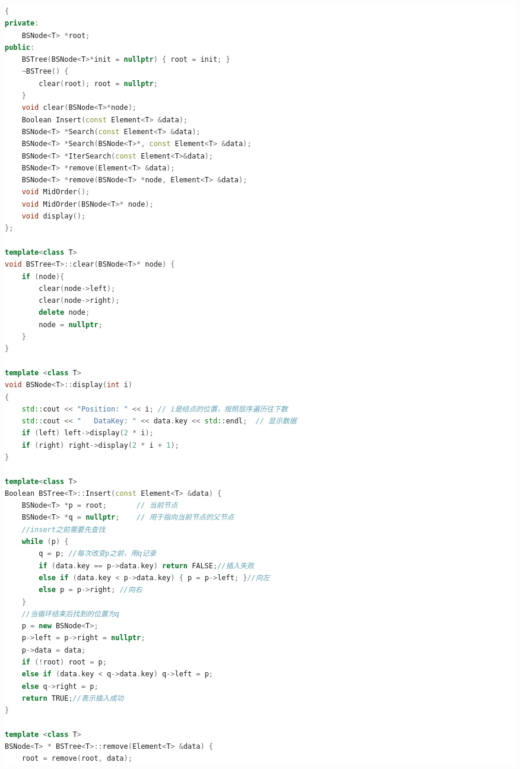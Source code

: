 ```cpp
{
private:
	BSNode<T> *root;
public:
	BSTree(BSNode<T>*init = nullptr) { root = init; }
	~BSTree() {
		clear(root); root = nullptr;
	}
	void clear(BSNode<T>*node);
	Boolean Insert(const Element<T> &data);
	BSNode<T> *Search(const Element<T> &data);
	BSNode<T> *Search(BSNode<T>*, const Element<T> &data);
	BSNode<T> *IterSearch(const Element<T>&data);
	BSNode<T> *remove(Element<T> &data);
	BSNode<T> *remove(BSNode<T> *node, Element<T> &data);
	void MidOrder();
	void MidOrder(BSNode<T>* node);
	void display();
};

template<class T>
void BSTree<T>::clear(BSNode<T>* node) {
	if (node){
		clear(node->left);
		clear(node->right);
		delete node;
		node = nullptr;
	}
}

template <class T>
void BSNode<T>::display(int i)
{
	std::cout << "Position: " << i; // i是结点的位置，按照层序遍历往下数
	std::cout << "   DataKey: " << data.key << std::endl;  // 显示数据
	if (left) left->display(2 * i);
	if (right) right->display(2 * i + 1);
}

template<class T>
Boolean BSTree<T>::Insert(const Element<T> &data) {
	BSNode<T> *p = root;       // 当前节点
	BSNode<T> *q = nullptr;    // 用于指向当前节点的父节点
	//insert之前需要先查找
	while (p) {
		q = p; //每次改变p之前，用q记录
		if (data.key == p->data.key) return FALSE;//插入失败
		else if (data.key < p->data.key) { p = p->left; }//向左
		else p = p->right; //向右
	}
	//当循环结束后找到的位置为q
	p = new BSNode<T>;
	p->left = p->right = nullptr;
	p->data = data;
	if (!root) root = p;
	else if (data.key < q->data.key) q->left = p;
	else q->right = p;
	return TRUE;//表示插入成功
}

template <class T>
BSNode<T> * BSTree<T>::remove(Element<T> &data) {
	root = remove(root, data);
```